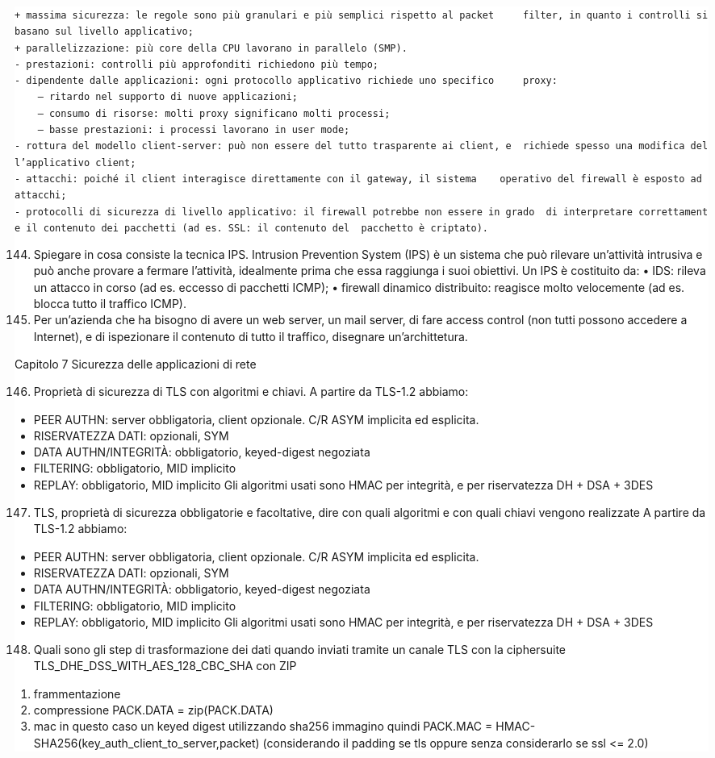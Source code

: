    + massima sicurezza: le regole sono più granulari e più semplici rispetto al packet 	filter, in quanto i controlli si basano sul livello applicativo;
    + parallelizzazione: più core della CPU lavorano in parallelo (SMP).
    - prestazioni: controlli più approfonditi richiedono più tempo;
    - dipendente dalle applicazioni: ogni protocollo applicativo richiede uno specifico 	proxy:
        – ritardo nel supporto di nuove applicazioni;
        – consumo di risorse: molti proxy significano molti processi;
        – basse prestazioni: i processi lavorano in user mode;
    - rottura del modello client-server: può non essere del tutto trasparente ai client, e 	richiede spesso una modifica dell’applicativo client;
    - attacchi: poiché il client interagisce direttamente con il gateway, il sistema 	operativo del firewall è esposto ad attacchi;
    - protocolli di sicurezza di livello applicativo: il firewall potrebbe non essere in grado 	di interpretare correttamente il contenuto dei pacchetti (ad es. SSL: il contenuto del 	pacchetto è criptato).
144.	Spiegare in cosa consiste la tecnica IPS.
    Intrusion Prevention System (IPS) è un sistema che può rilevare un’attività intrusiva 	e può anche provare a fermare l’attività, idealmente prima che essa raggiunga i suoi 	obiettivi.
    Un IPS è costituito da:
    • IDS: rileva un attacco in corso (ad es. eccesso di pacchetti ICMP);
    • firewall dinamico distribuito: reagisce molto velocemente (ad es. blocca tutto il 	traffico ICMP).
145.	Per un’azienda che ha bisogno di avere un web server, un mail server, di fare access control (non tutti possono accedere a Internet), e di ispezionare il contenuto di tutto il traffico, disegnare un’archittetura.





















Capitolo 7
Sicurezza delle applicazioni di rete

146.	Proprietà di sicurezza di TLS con algoritmi e chiavi.
A partire da TLS-1.2 abbiamo:
 - PEER AUTHN: server obbligatoria, client opzionale. C/R ASYM implicita ed  esplicita.
- RISERVATEZZA DATI: opzionali, SYM
- DATA AUTHN/INTEGRITÀ: obbligatorio, keyed-digest negoziata
- FILTERING: obbligatorio, MID implicito
- REPLAY: obbligatorio, MID implicito
Gli algoritmi usati sono HMAC per integrità, e per riservatezza DH + DSA + 3DES
147.	TLS, proprietà di sicurezza obbligatorie e facoltative, dire con quali algoritmi e con quali chiavi vengono realizzate
A partire da TLS-1.2 abbiamo:
 - PEER AUTHN: server obbligatoria, client opzionale. C/R ASYM implicita ed  esplicita.
- RISERVATEZZA DATI: opzionali, SYM
- DATA AUTHN/INTEGRITÀ: obbligatorio, keyed-digest negoziata
- FILTERING: obbligatorio, MID implicito
- REPLAY: obbligatorio, MID implicito
Gli algoritmi usati sono HMAC per integrità, e per riservatezza DH + DSA + 3DES
148.	Quali sono gli step di trasformazione dei dati quando inviati tramite un canale TLS con la ciphersuite TLS_DHE_DSS_WITH_AES_128_CBC_SHA con ZIP
1) frammentazione
2) compressione PACK.DATA = zip(PACK.DATA)
3) mac in questo caso un keyed digest utilizzando sha256 immagino quindi PACK.MAC = HMAC-SHA256(key_auth_client_to_server,packet) (considerando il padding se tls oppure senza considerarlo se ssl <= 2.0)